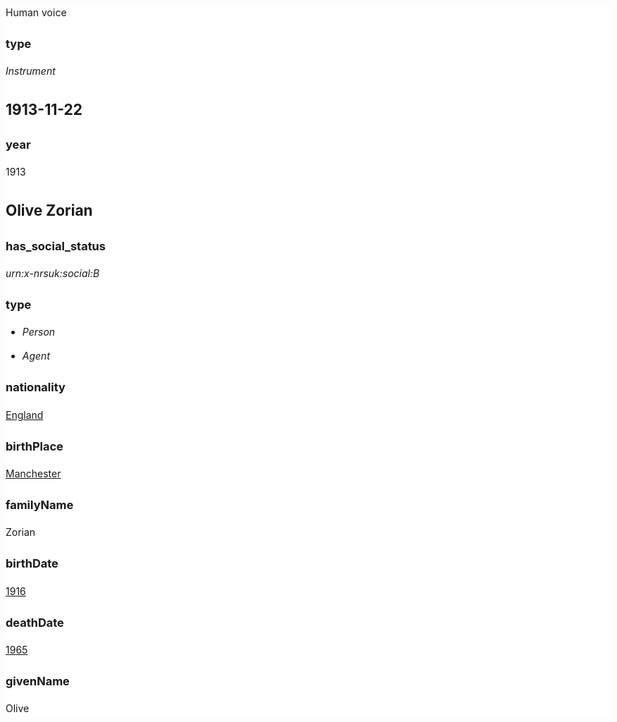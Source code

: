 
Human voice

### type


*Instrument*

## 1913-11-22

### year


1913

## Olive Zorian

### has_social_status


*urn:x-nrsuk:social:B*

### type

 - *Person*

 - *Agent*

### nationality


[England](#England)

### birthPlace


[Manchester](#Manchester)

### familyName


Zorian

### birthDate


[1916](#1916)

### deathDate


[1965](#1965)

### givenName


Olive
